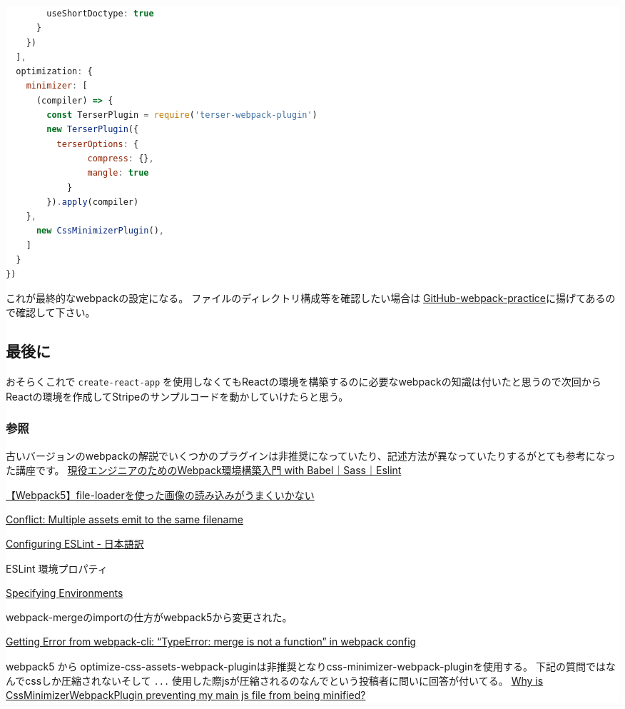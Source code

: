 ```js
        useShortDoctype: true
      }
    })
  ],
  optimization: {
    minimizer: [
      (compiler) => {
        const TerserPlugin = require('terser-webpack-plugin')
        new TerserPlugin({
          terserOptions: {
                compress: {},
                mangle: true
            }
        }).apply(compiler)
    },
      new CssMinimizerPlugin(),
    ]
  }
})
```

これが最終的なwebpackの設定になる。
ファイルのディレクトリ構成等を確認したい場合は [GitHub-webpack-practice](https://github.com/wimpykid719/webpack-practice)に揚げてあるので確認して下さい。

## 最後に

おそらくこれで `create-react-app` を使用しなくてもReactの環境を構築するのに必要なwebpackの知識は付いたと思うので次回からReactの環境を作成してStripeのサンプルコードを動かしていけたらと思う。

### 参照

古いバージョンのwebpackの解説でいくつかのプラグインは非推奨になっていたり、記述方法が異なっていたりするがとても参考になった講座です。
[現役エンジニアのためのWebpack環境構築入門 with Babel｜Sass｜Eslint](https://www.udemy.com/course/front-env-setting-webpack/)

[【Webpack5】file-loaderを使った画像の読み込みがうまくいかない](https://teratail.com/questions/327351)

[Conflict: Multiple assets emit to the same filename](https://stackoverflow.com/questions/42148632/conflict-multiple-assets-emit-to-the-same-filename)

[Configuring ESLint - 日本語訳](https://jtfal.com/docs/eslint/user-guide/configuring/)

ESLint 環境プロパティ

[Specifying Environments](https://eslint.org/docs/user-guide/configuring/language-options#specifying-environments)

webpack-mergeのimportの仕方がwebpack5から変更された。

[Getting Error from webpack-cli: “TypeError: merge is not a function” in webpack config](https://stackoverflow.com/questions/62846123/getting-error-from-webpack-cli-typeerror-merge-is-not-a-function-in-webpack)

webpack5 から optimize-css-assets-webpack-pluginは非推奨となりcss-minimizer-webpack-pluginを使用する。
下記の質問ではなんでcssしか圧縮されないそして `...` 使用した際jsが圧縮されるのなんでという投稿者に問いに回答が付いてる。
[Why is CssMinimizerWebpackPlugin preventing my main js file from being minified?](https://stackoverflow.com/questions/66630656/why-is-cssminimizerwebpackplugin-preventing-my-main-js-file-from-being-minified)
